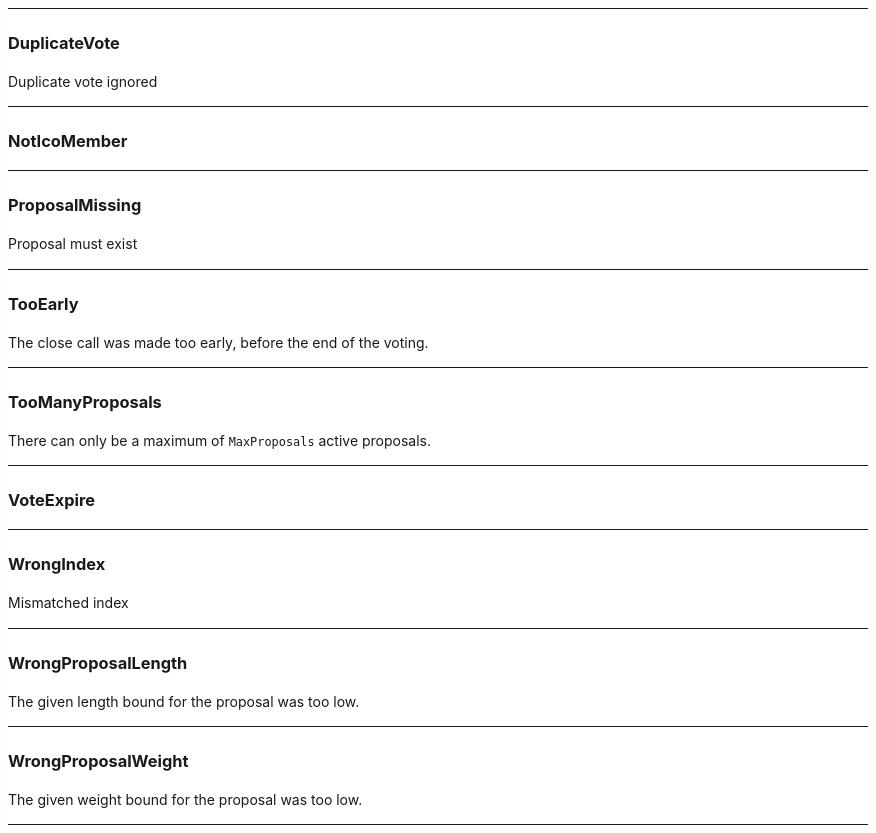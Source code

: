 ---------
### DuplicateVote
Duplicate vote ignored

---------
### NotIcoMember

---------
### ProposalMissing
Proposal must exist

---------
### TooEarly
The close call was made too early, before the end of the voting.

---------
### TooManyProposals
There can only be a maximum of `MaxProposals` active proposals.

---------
### VoteExpire

---------
### WrongIndex
Mismatched index

---------
### WrongProposalLength
The given length bound for the proposal was too low.

---------
### WrongProposalWeight
The given weight bound for the proposal was too low.

---------